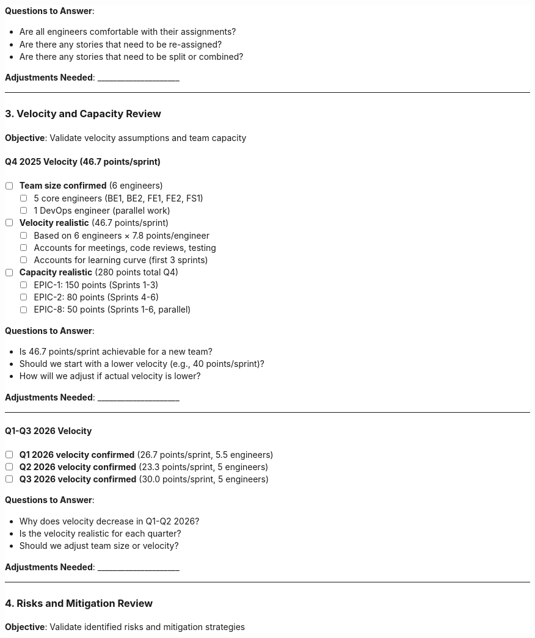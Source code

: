 **Questions to Answer**:
- Are all engineers comfortable with their assignments?
- Are there any stories that need to be re-assigned?
- Are there any stories that need to be split or combined?

**Adjustments Needed**: _____________________

---

### 3. Velocity and Capacity Review

**Objective**: Validate velocity assumptions and team capacity

#### Q4 2025 Velocity (46.7 points/sprint)

- [ ] **Team size confirmed** (6 engineers)
  - [ ] 5 core engineers (BE1, BE2, FE1, FE2, FS1)
  - [ ] 1 DevOps engineer (parallel work)

- [ ] **Velocity realistic** (46.7 points/sprint)
  - [ ] Based on 6 engineers × 7.8 points/engineer
  - [ ] Accounts for meetings, code reviews, testing
  - [ ] Accounts for learning curve (first 3 sprints)

- [ ] **Capacity realistic** (280 points total Q4)
  - [ ] EPIC-1: 150 points (Sprints 1-3)
  - [ ] EPIC-2: 80 points (Sprints 4-6)
  - [ ] EPIC-8: 50 points (Sprints 1-6, parallel)

**Questions to Answer**:
- Is 46.7 points/sprint achievable for a new team?
- Should we start with a lower velocity (e.g., 40 points/sprint)?
- How will we adjust if actual velocity is lower?

**Adjustments Needed**: _____________________

---

#### Q1-Q3 2026 Velocity

- [ ] **Q1 2026 velocity confirmed** (26.7 points/sprint, 5.5 engineers)
- [ ] **Q2 2026 velocity confirmed** (23.3 points/sprint, 5 engineers)
- [ ] **Q3 2026 velocity confirmed** (30.0 points/sprint, 5 engineers)

**Questions to Answer**:
- Why does velocity decrease in Q1-Q2 2026?
- Is the velocity realistic for each quarter?
- Should we adjust team size or velocity?

**Adjustments Needed**: _____________________

---

### 4. Risks and Mitigation Review

**Objective**: Validate identified risks and mitigation strategies
